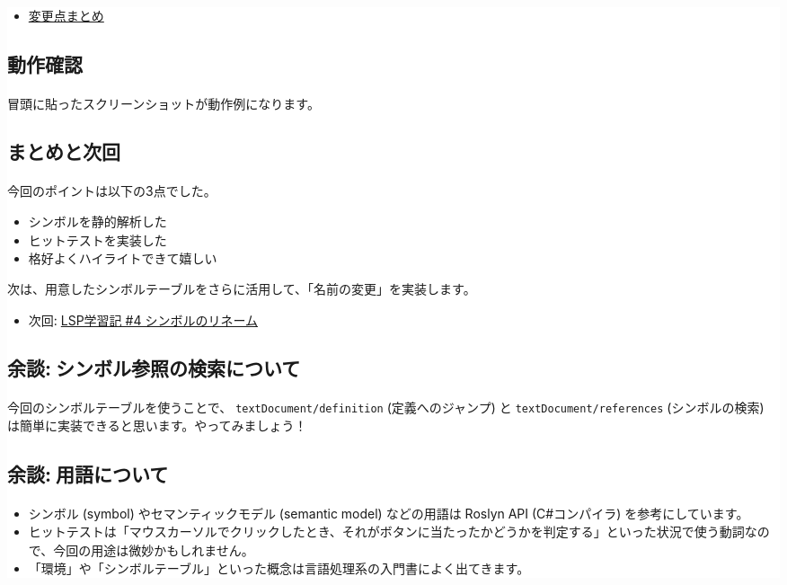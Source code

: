 - [変更点まとめ](https://github.com/vain0x/curage-lang/commit/ac63c6b0e0f00c55096a48920e9957821b5a1549)

## 動作確認

冒頭に貼ったスクリーンショットが動作例になります。

## まとめと次回

今回のポイントは以下の3点でした。

- シンボルを静的解析した
- ヒットテストを実装した
- 格好よくハイライトできて嬉しい

次は、用意したシンボルテーブルをさらに活用して、「名前の変更」を実装します。

- 次回: [LSP学習記 #4 シンボルのリネーム](https://vain0x.github.io/blog/2019-01-16/lsp-trial-04/)

## 余談: シンボル参照の検索について

今回のシンボルテーブルを使うことで、 `textDocument/definition` (定義へのジャンプ) と `textDocument/references` (シンボルの検索) は簡単に実装できると思います。やってみましょう！

## 余談: 用語について

- シンボル (symbol) やセマンティックモデル (semantic model) などの用語は Roslyn API (C#コンパイラ) を参考にしています。
- ヒットテストは「マウスカーソルでクリックしたとき、それがボタンに当たったかどうかを判定する」といった状況で使う動詞なので、今回の用途は微妙かもしれません。
- 「環境」や「シンボルテーブル」といった概念は言語処理系の入門書によく出てきます。
